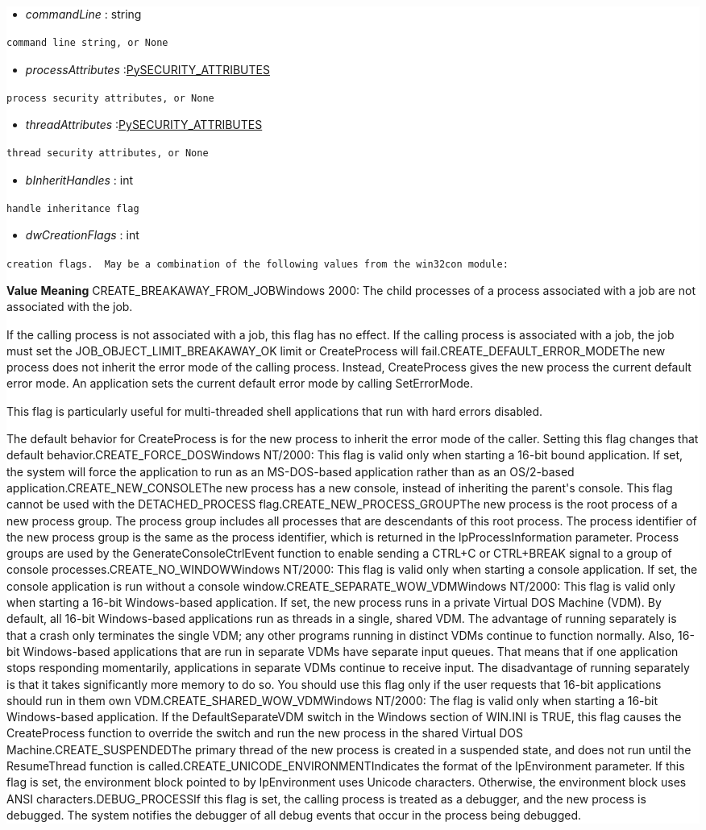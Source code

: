   -  *commandLine* : string

    command line string, or None

  -  *processAttributes* :[PySECURITY_ATTRIBUTES](PySECURITY.md#PySECURITYATTRIBUTES)

    process security attributes, or None

  -  *threadAttributes* :[PySECURITY_ATTRIBUTES](PySECURITY.md#PySECURITYATTRIBUTES)

    thread security attributes, or None

  -  *bInheritHandles* : int

    handle inheritance flag

  -  *dwCreationFlags* : int

    creation flags.  May be a combination of the following values from the win32con module:

 **Value**  **Meaning** CREATE_BREAKAWAY_FROM_JOBWindows 2000: The child processes of a process associated with a job are not associated with the job. 

If the calling process is not associated with a job, this flag has no effect. If the calling process is associated with a job, the job must set the JOB_OBJECT_LIMIT_BREAKAWAY_OK limit or CreateProcess will fail.CREATE_DEFAULT_ERROR_MODEThe new process does not inherit the error mode of the calling process. Instead, CreateProcess gives the new process the current default error mode. An application sets the current default error mode by calling SetErrorMode. 

This flag is particularly useful for multi-threaded shell applications that run with hard errors disabled. 

The default behavior for CreateProcess is for the new process to inherit the error mode of the caller. Setting this flag changes that default behavior.CREATE_FORCE_DOSWindows NT/2000: This flag is valid only when starting a 16-bit bound application. If set, the system will force the application to run as an MS-DOS-based application rather than as an OS/2-based application.CREATE_NEW_CONSOLEThe new process has a new console, instead of inheriting the parent's console. This flag cannot be used with the DETACHED_PROCESS flag.CREATE_NEW_PROCESS_GROUPThe new process is the root process of a new process group. The process group includes all processes that are descendants of this root process. The process identifier of the new process group is the same as the process identifier, which is returned in the lpProcessInformation parameter. Process groups are used by the GenerateConsoleCtrlEvent function to enable sending a CTRL+C or CTRL+BREAK signal to a group of console processes.CREATE_NO_WINDOWWindows NT/2000: This flag is valid only when starting a console application. If set, the console application is run without a console window.CREATE_SEPARATE_WOW_VDMWindows NT/2000: This flag is valid only when starting a 16-bit Windows-based application. If set, the new process runs in a private Virtual DOS Machine (VDM). By default, all 16-bit Windows-based applications run as threads in a single, shared VDM. The advantage of running separately is that a crash only terminates the single VDM; any other programs running in distinct VDMs continue to function normally. Also, 16-bit Windows-based applications that are run in separate VDMs have separate input queues. That means that if one application stops responding momentarily, applications in separate VDMs continue to receive input. The disadvantage of running separately is that it takes significantly more memory to do so. You should use this flag only if the user requests that 16-bit applications should run in them own VDM.CREATE_SHARED_WOW_VDMWindows NT/2000: The flag is valid only when starting a 16-bit Windows-based application. If the DefaultSeparateVDM switch in the Windows section of WIN.INI is TRUE, this flag causes the CreateProcess function to override the switch and run the new process in the shared Virtual DOS Machine.CREATE_SUSPENDEDThe primary thread of the new process is created in a suspended state, and does not run until the ResumeThread function is called.CREATE_UNICODE_ENVIRONMENTIndicates the format of the lpEnvironment parameter. If this flag is set, the environment block pointed to by lpEnvironment uses Unicode characters. Otherwise, the environment block uses ANSI characters.DEBUG_PROCESSIf this flag is set, the calling process is treated as a debugger, and the new process is debugged. The system notifies the debugger of all debug events that occur in the process being debugged. 
